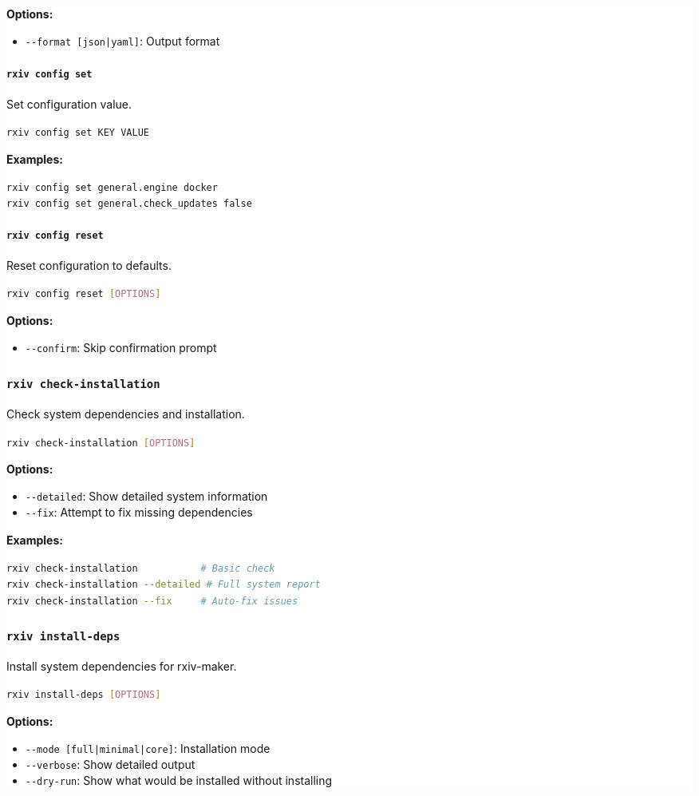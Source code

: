 **Options:**
- `--format [json|yaml]`: Output format

#### `rxiv config set`

Set configuration value.

```bash
rxiv config set KEY VALUE
```

**Examples:**
```bash
rxiv config set general.engine docker
rxiv config set general.check_updates false
```

#### `rxiv config reset`

Reset configuration to defaults.

```bash
rxiv config reset [OPTIONS]
```

**Options:**
- `--confirm`: Skip confirmation prompt

### `rxiv check-installation`

Check system dependencies and installation.

```bash
rxiv check-installation [OPTIONS]
```

**Options:**
- `--detailed`: Show detailed system information
- `--fix`: Attempt to fix missing dependencies

**Examples:**
```bash
rxiv check-installation           # Basic check
rxiv check-installation --detailed # Full system report
rxiv check-installation --fix     # Auto-fix issues
```

### `rxiv install-deps`

Install system dependencies for rxiv-maker.

```bash
rxiv install-deps [OPTIONS]
```

**Options:**
- `--mode [full|minimal|core]`: Installation mode
- `--verbose`: Show detailed output
- `--dry-run`: Show what would be installed without installing
